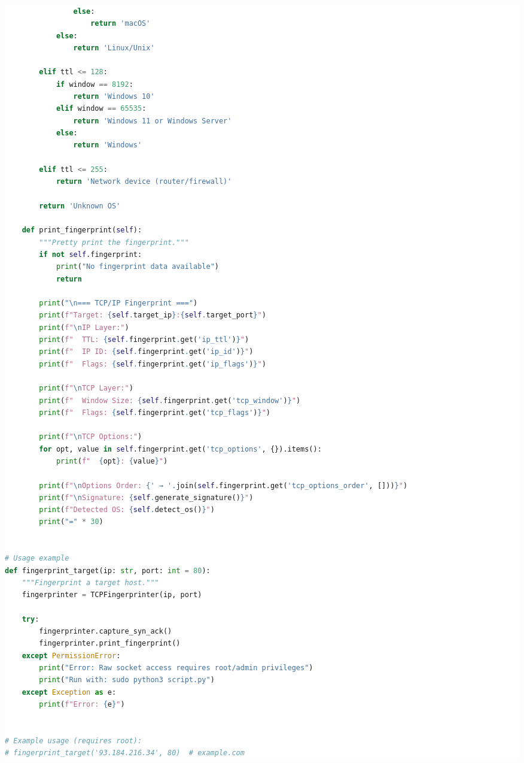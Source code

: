 ```python
                else:
                    return 'macOS'
            else:
                return 'Linux/Unix'
        
        elif ttl <= 128:
            if window == 8192:
                return 'Windows 10'
            elif window == 65535:
                return 'Windows 11 or Windows Server'
            else:
                return 'Windows'
        
        elif ttl <= 255:
            return 'Network device (router/firewall)'
        
        return 'Unknown OS'
    
    def print_fingerprint(self):
        """Pretty print the fingerprint."""
        if not self.fingerprint:
            print("No fingerprint data available")
            return
        
        print("\n=== TCP/IP Fingerprint ===")
        print(f"Target: {self.target_ip}:{self.target_port}")
        print(f"\nIP Layer:")
        print(f"  TTL: {self.fingerprint.get('ip_ttl')}")
        print(f"  IP ID: {self.fingerprint.get('ip_id')}")
        print(f"  Flags: {self.fingerprint.get('ip_flags')}")
        
        print(f"\nTCP Layer:")
        print(f"  Window Size: {self.fingerprint.get('tcp_window')}")
        print(f"  Flags: {self.fingerprint.get('tcp_flags')}")
        
        print(f"\nTCP Options:")
        for opt, value in self.fingerprint.get('tcp_options', {}).items():
            print(f"  {opt}: {value}")
        
        print(f"\nOptions Order: {' → '.join(self.fingerprint.get('tcp_options_order', []))}")
        print(f"\nSignature: {self.generate_signature()}")
        print(f"Detected OS: {self.detect_os()}")
        print("=" * 30)


# Usage example
def fingerprint_target(ip: str, port: int = 80):
    """Fingerprint a target host."""
    fingerprinter = TCPFingerprinter(ip, port)
    
    try:
        fingerprinter.capture_syn_ack()
        fingerprinter.print_fingerprint()
    except PermissionError:
        print("Error: Raw socket access requires root/admin privileges")
        print("Run with: sudo python3 script.py")
    except Exception as e:
        print(f"Error: {e}")


# Example usage (requires root):
# fingerprint_target('93.184.216.34', 80)  # example.com
```